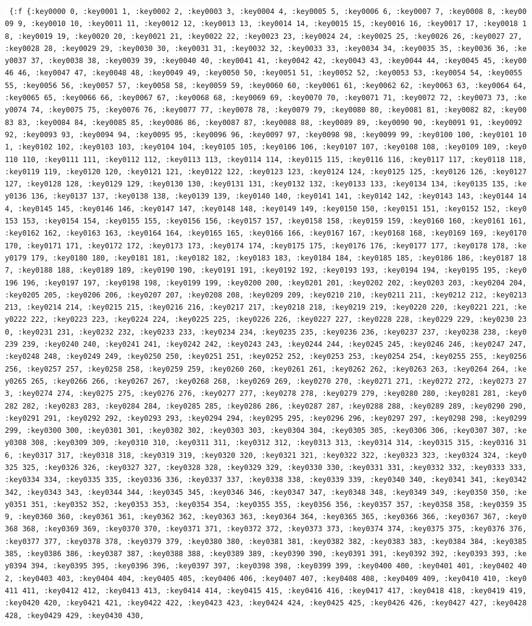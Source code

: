      {:f {:key0000 0, :key0001 1, :key0002 2, :key0003 3, :key0004 4, :key0005 5, :key0006 6, :key0007 7, :key0008 8, :key0009 9, :key0010 10, :key0011 11, :key0012 12, :key0013 13, :key0014 14, :key0015 15, :key0016 16, :key0017 17, :key0018 18, :key0019 19, :key0020 20, :key0021 21, :key0022 22, :key0023 23, :key0024 24, :key0025 25, :key0026 26, :key0027 27, :key0028 28, :key0029 29, :key0030 30, :key0031 31, :key0032 32, :key0033 33, :key0034 34, :key0035 35, :key0036 36, :key0037 37, :key0038 38, :key0039 39, :key0040 40, :key0041 41, :key0042 42, :key0043 43, :key0044 44, :key0045 45, :key0046 46, :key0047 47, :key0048 48, :key0049 49, :key0050 50, :key0051 51, :key0052 52, :key0053 53, :key0054 54, :key0055 55, :key0056 56, :key0057 57, :key0058 58, :key0059 59, :key0060 60, :key0061 61, :key0062 62, :key0063 63, :key0064 64, :key0065 65, :key0066 66, :key0067 67, :key0068 68, :key0069 69, :key0070 70, :key0071 71, :key0072 72, :key0073 73, :key0074 74, :key0075 75, :key0076 76, :key0077 77, :key0078 78, :key0079 79, :key0080 80, :key0081 81, :key0082 82, :key0083 83, :key0084 84, :key0085 85, :key0086 86, :key0087 87, :key0088 88, :key0089 89, :key0090 90, :key0091 91, :key0092 92, :key0093 93, :key0094 94, :key0095 95, :key0096 96, :key0097 97, :key0098 98, :key0099 99, :key0100 100, :key0101 101, :key0102 102, :key0103 103, :key0104 104, :key0105 105, :key0106 106, :key0107 107, :key0108 108, :key0109 109, :key0110 110, :key0111 111, :key0112 112, :key0113 113, :key0114 114, :key0115 115, :key0116 116, :key0117 117, :key0118 118, :key0119 119, :key0120 120, :key0121 121, :key0122 122, :key0123 123, :key0124 124, :key0125 125, :key0126 126, :key0127 127, :key0128 128, :key0129 129, :key0130 130, :key0131 131, :key0132 132, :key0133 133, :key0134 134, :key0135 135, :key0136 136, :key0137 137, :key0138 138, :key0139 139, :key0140 140, :key0141 141, :key0142 142, :key0143 143, :key0144 144, :key0145 145, :key0146 146, :key0147 147, :key0148 148, :key0149 149, :key0150 150, :key0151 151, :key0152 152, :key0153 153, :key0154 154, :key0155 155, :key0156 156, :key0157 157, :key0158 158, :key0159 159, :key0160 160, :key0161 161, :key0162 162, :key0163 163, :key0164 164, :key0165 165, :key0166 166, :key0167 167, :key0168 168, :key0169 169, :key0170 170, :key0171 171, :key0172 172, :key0173 173, :key0174 174, :key0175 175, :key0176 176, :key0177 177, :key0178 178, :key0179 179, :key0180 180, :key0181 181, :key0182 182, :key0183 183, :key0184 184, :key0185 185, :key0186 186, :key0187 187, :key0188 188, :key0189 189, :key0190 190, :key0191 191, :key0192 192, :key0193 193, :key0194 194, :key0195 195, :key0196 196, :key0197 197, :key0198 198, :key0199 199, :key0200 200, :key0201 201, :key0202 202, :key0203 203, :key0204 204, :key0205 205, :key0206 206, :key0207 207, :key0208 208, :key0209 209, :key0210 210, :key0211 211, :key0212 212, :key0213 213, :key0214 214, :key0215 215, :key0216 216, :key0217 217, :key0218 218, :key0219 219, :key0220 220, :key0221 221, :key0222 222, :key0223 223, :key0224 224, :key0225 225, :key0226 226, :key0227 227, :key0228 228, :key0229 229, :key0230 230, :key0231 231, :key0232 232, :key0233 233, :key0234 234, :key0235 235, :key0236 236, :key0237 237, :key0238 238, :key0239 239, :key0240 240, :key0241 241, :key0242 242, :key0243 243, :key0244 244, :key0245 245, :key0246 246, :key0247 247, :key0248 248, :key0249 249, :key0250 250, :key0251 251, :key0252 252, :key0253 253, :key0254 254, :key0255 255, :key0256 256, :key0257 257, :key0258 258, :key0259 259, :key0260 260, :key0261 261, :key0262 262, :key0263 263, :key0264 264, :key0265 265, :key0266 266, :key0267 267, :key0268 268, :key0269 269, :key0270 270, :key0271 271, :key0272 272, :key0273 273, :key0274 274, :key0275 275, :key0276 276, :key0277 277, :key0278 278, :key0279 279, :key0280 280, :key0281 281, :key0282 282, :key0283 283, :key0284 284, :key0285 285, :key0286 286, :key0287 287, :key0288 288, :key0289 289, :key0290 290, :key0291 291, :key0292 292, :key0293 293, :key0294 294, :key0295 295, :key0296 296, :key0297 297, :key0298 298, :key0299 299, :key0300 300, :key0301 301, :key0302 302, :key0303 303, :key0304 304, :key0305 305, :key0306 306, :key0307 307, :key0308 308, :key0309 309, :key0310 310, :key0311 311, :key0312 312, :key0313 313, :key0314 314, :key0315 315, :key0316 316, :key0317 317, :key0318 318, :key0319 319, :key0320 320, :key0321 321, :key0322 322, :key0323 323, :key0324 324, :key0325 325, :key0326 326, :key0327 327, :key0328 328, :key0329 329, :key0330 330, :key0331 331, :key0332 332, :key0333 333, :key0334 334, :key0335 335, :key0336 336, :key0337 337, :key0338 338, :key0339 339, :key0340 340, :key0341 341, :key0342 342, :key0343 343, :key0344 344, :key0345 345, :key0346 346, :key0347 347, :key0348 348, :key0349 349, :key0350 350, :key0351 351, :key0352 352, :key0353 353, :key0354 354, :key0355 355, :key0356 356, :key0357 357, :key0358 358, :key0359 359, :key0360 360, :key0361 361, :key0362 362, :key0363 363, :key0364 364, :key0365 365, :key0366 366, :key0367 367, :key0368 368, :key0369 369, :key0370 370, :key0371 371, :key0372 372, :key0373 373, :key0374 374, :key0375 375, :key0376 376, :key0377 377, :key0378 378, :key0379 379, :key0380 380, :key0381 381, :key0382 382, :key0383 383, :key0384 384, :key0385 385, :key0386 386, :key0387 387, :key0388 388, :key0389 389, :key0390 390, :key0391 391, :key0392 392, :key0393 393, :key0394 394, :key0395 395, :key0396 396, :key0397 397, :key0398 398, :key0399 399, :key0400 400, :key0401 401, :key0402 402, :key0403 403, :key0404 404, :key0405 405, :key0406 406, :key0407 407, :key0408 408, :key0409 409, :key0410 410, :key0411 411, :key0412 412, :key0413 413, :key0414 414, :key0415 415, :key0416 416, :key0417 417, :key0418 418, :key0419 419, :key0420 420, :key0421 421, :key0422 422, :key0423 423, :key0424 424, :key0425 425, :key0426 426, :key0427 427, :key0428 428, :key0429 429, :key0430 430,